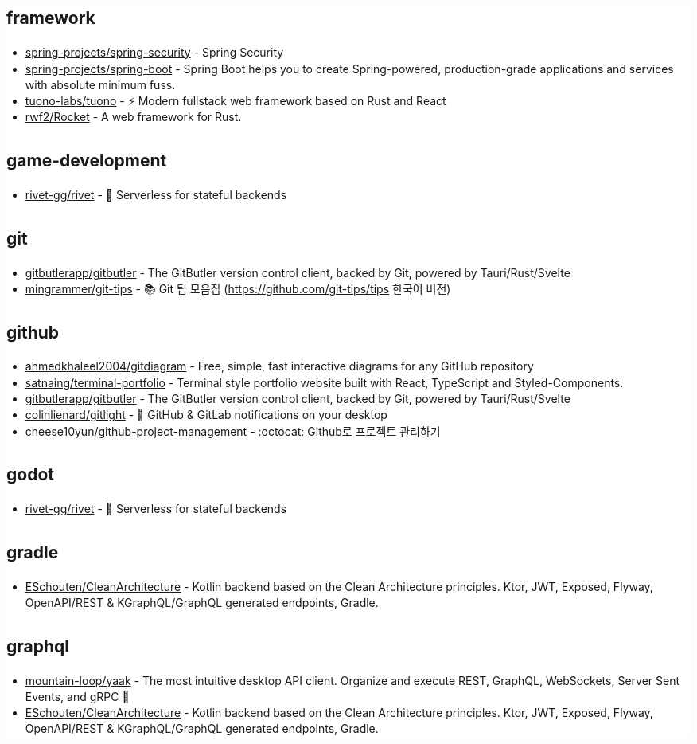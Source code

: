 ## framework 

- [spring-projects/spring-security](https://github.com/spring-projects/spring-security) - Spring Security
- [spring-projects/spring-boot](https://github.com/spring-projects/spring-boot) - Spring Boot helps you to create Spring-powered, production-grade applications and services with absolute minimum fuss.
- [tuono-labs/tuono](https://github.com/tuono-labs/tuono) - ⚡ Modern fullstack web framework based on Rust and React
- [rwf2/Rocket](https://github.com/rwf2/Rocket) - A web framework for Rust.

## game-development 

- [rivet-gg/rivet](https://github.com/rivet-gg/rivet) - 🔩 Serverless for stateful backends

## git 

- [gitbutlerapp/gitbutler](https://github.com/gitbutlerapp/gitbutler) - The GitButler version control client, backed by Git, powered by Tauri/Rust/Svelte
- [mingrammer/git-tips](https://github.com/mingrammer/git-tips) - :books: Git 팁 모음집 (https://github.com/git-tips/tips 한국어 버전)

## github 

- [ahmedkhaleel2004/gitdiagram](https://github.com/ahmedkhaleel2004/gitdiagram) - Free, simple, fast interactive diagrams for any GitHub repository
- [satnaing/terminal-portfolio](https://github.com/satnaing/terminal-portfolio) - Terminal style portfolio website built with React, TypeScript and Styled-Components.
- [gitbutlerapp/gitbutler](https://github.com/gitbutlerapp/gitbutler) - The GitButler version control client, backed by Git, powered by Tauri/Rust/Svelte
- [colinlienard/gitlight](https://github.com/colinlienard/gitlight) - 🐙 GitHub & GitLab notifications on your desktop
- [cheese10yun/github-project-management](https://github.com/cheese10yun/github-project-management) - :octocat:  Github로 프로젝트 관리하기

## godot 

- [rivet-gg/rivet](https://github.com/rivet-gg/rivet) - 🔩 Serverless for stateful backends

## gradle 

- [ESchouten/CleanArchitecture](https://github.com/ESchouten/CleanArchitecture) - Kotlin backend based on the Clean Architecture principles. Ktor, JWT, Exposed, Flyway, OpenAPI/REST & KGraphQL/GraphQL generated endpoints, Gradle.

## graphql 

- [mountain-loop/yaak](https://github.com/mountain-loop/yaak) - The most intuitive desktop API client. Organize and execute REST, GraphQL, WebSockets, Server Sent Events, and gRPC 🦬
- [ESchouten/CleanArchitecture](https://github.com/ESchouten/CleanArchitecture) - Kotlin backend based on the Clean Architecture principles. Ktor, JWT, Exposed, Flyway, OpenAPI/REST & KGraphQL/GraphQL generated endpoints, Gradle.
